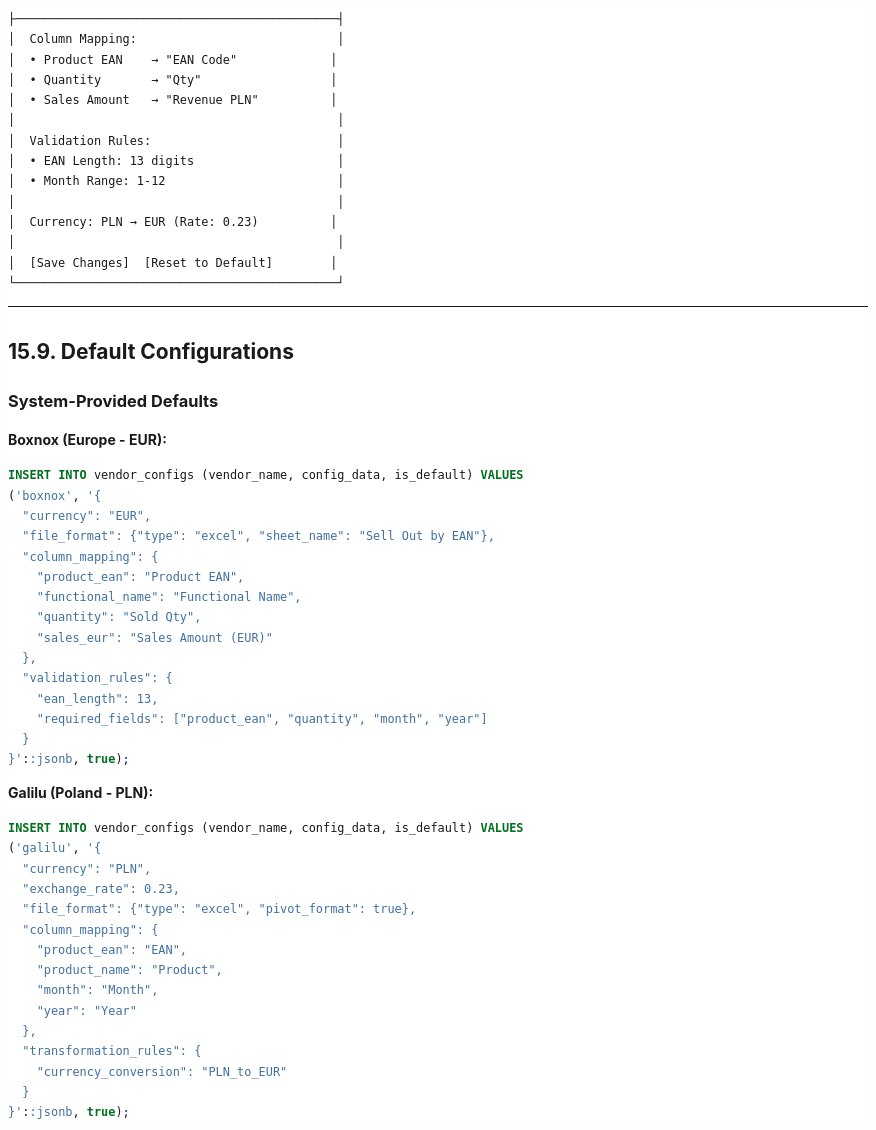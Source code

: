 ```
├─────────────────────────────────────────────┤
│  Column Mapping:                            │
│  • Product EAN    → "EAN Code"             │
│  • Quantity       → "Qty"                  │
│  • Sales Amount   → "Revenue PLN"          │
│                                             │
│  Validation Rules:                          │
│  • EAN Length: 13 digits                    │
│  • Month Range: 1-12                        │
│                                             │
│  Currency: PLN → EUR (Rate: 0.23)          │
│                                             │
│  [Save Changes]  [Reset to Default]        │
└─────────────────────────────────────────────┘
```

---

## 15.9. Default Configurations

### System-Provided Defaults

**Boxnox (Europe - EUR):**
```sql
INSERT INTO vendor_configs (vendor_name, config_data, is_default) VALUES
('boxnox', '{
  "currency": "EUR",
  "file_format": {"type": "excel", "sheet_name": "Sell Out by EAN"},
  "column_mapping": {
    "product_ean": "Product EAN",
    "functional_name": "Functional Name",
    "quantity": "Sold Qty",
    "sales_eur": "Sales Amount (EUR)"
  },
  "validation_rules": {
    "ean_length": 13,
    "required_fields": ["product_ean", "quantity", "month", "year"]
  }
}'::jsonb, true);
```

**Galilu (Poland - PLN):**
```sql
INSERT INTO vendor_configs (vendor_name, config_data, is_default) VALUES
('galilu', '{
  "currency": "PLN",
  "exchange_rate": 0.23,
  "file_format": {"type": "excel", "pivot_format": true},
  "column_mapping": {
    "product_ean": "EAN",
    "product_name": "Product",
    "month": "Month",
    "year": "Year"
  },
  "transformation_rules": {
    "currency_conversion": "PLN_to_EUR"
  }
}'::jsonb, true);
```
